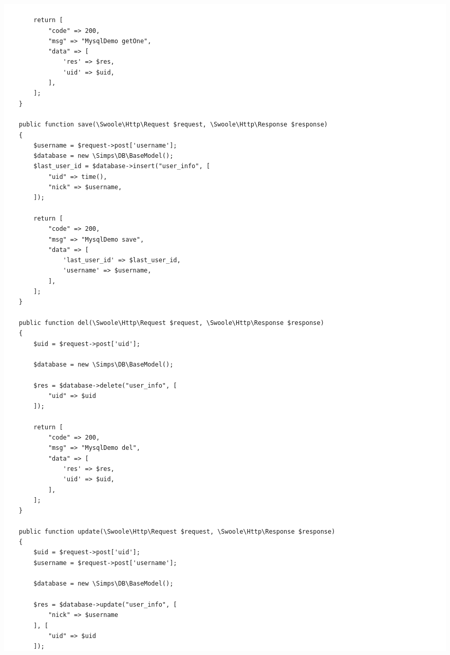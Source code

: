 ```

        return [
            "code" => 200,
            "msg" => "MysqlDemo getOne",
            "data" => [
                'res' => $res,
                'uid' => $uid,
            ],
        ];
    }

    public function save(\Swoole\Http\Request $request, \Swoole\Http\Response $response)
    {
        $username = $request->post['username'];
        $database = new \Simps\DB\BaseModel();
        $last_user_id = $database->insert("user_info", [
            "uid" => time(),
            "nick" => $username,
        ]);

        return [
            "code" => 200,
            "msg" => "MysqlDemo save",
            "data" => [
                'last_user_id' => $last_user_id,
                'username' => $username,
            ],
        ];
    }

    public function del(\Swoole\Http\Request $request, \Swoole\Http\Response $response)
    {
        $uid = $request->post['uid'];

        $database = new \Simps\DB\BaseModel();

        $res = $database->delete("user_info", [
            "uid" => $uid
        ]);

        return [
            "code" => 200,
            "msg" => "MysqlDemo del",
            "data" => [
                'res' => $res,
                'uid' => $uid,
            ],
        ];
    }

    public function update(\Swoole\Http\Request $request, \Swoole\Http\Response $response)
    {
        $uid = $request->post['uid'];
        $username = $request->post['username'];

        $database = new \Simps\DB\BaseModel();

        $res = $database->update("user_info", [
            "nick" => $username
        ], [
            "uid" => $uid
        ]);

```